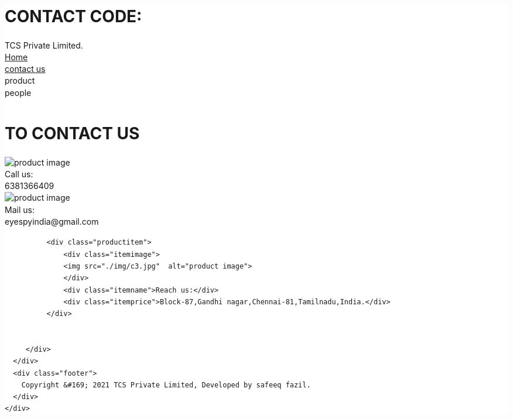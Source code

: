 # CONTACT CODE:

<!DOCTYPE html>
<html lang="en">
  <head>
    <title>TCS Private Limited</title>
    <link rel="stylesheet" href="./css/layout.css" />
    <link rel="icon" href="./img/icon.png" type="image/x-icon" />
  </head>

  <body>
    <div class="container">
      <div class="banner">TCS Private Limited.</div>
      <div class="menu">
        <div class="menuitem"><a href="/static/home.html">Home</a></div>
        <div class="menuitemselected">
          <a href="/static/contact us.html">contact us</a>
        </div>
        <div class="menuitem"><a>product</a></div>
        <div class="menuitem"><a>people</a></div>
      </div>
      <div class="content">
        <div class="productcontent">    
          <h1>TO CONTACT US</h1>
          <div class="productitems">
              <div class="productitem"> 
                  <div class="itemimage">
                  <img src="./img/c1.jpg" alt="product image">
                  </div>
                  <div class="itemname">Call us: </div>
                  <div class="itemprice">6381366409</div>
              </div>
              <div class="productitem"> 
                  <div class="itemimage">
                  <img src="./img/c2.jpg"  alt="product image">
                  </div>
                  <div class="itemname">Mail us:</div>
                  <div class="itemprice">eyespyindia@gmail.com</div>
              </div>
             
              <div class="productitem"> 
                  <div class="itemimage">
                  <img src="./img/c3.jpg"  alt="product image">
                  </div>
                  <div class="itemname">Reach us:</div>
                  <div class="itemprice">Block-87,Gandhi nagar,Chennai-81,Tamilnadu,India.</div>
              </div>
             

         </div>        
      </div>
      <div class="footer">
        Copyright &#169; 2021 TCS Private Limited, Developed by safeeq fazil.
      </div>
    </div>
  </body>
</html>
